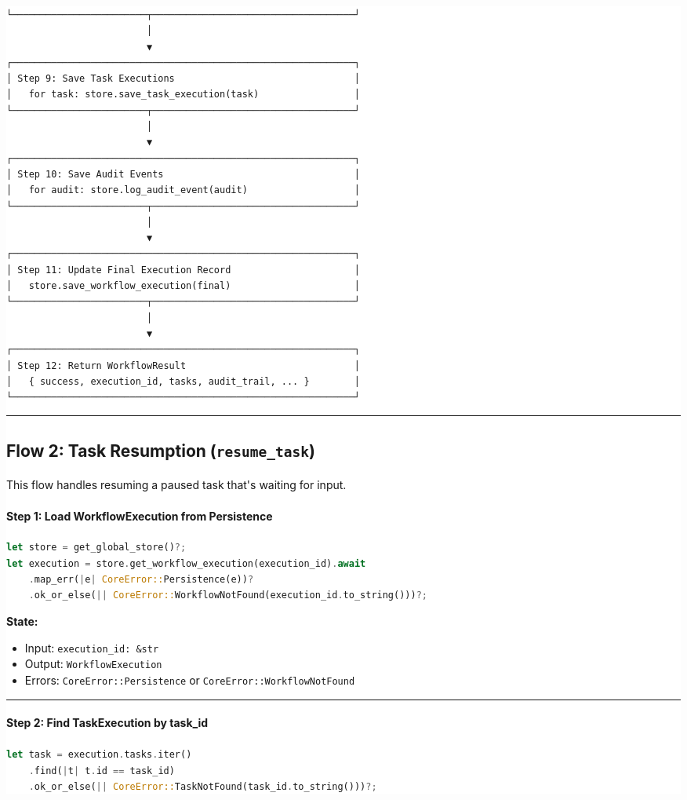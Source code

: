 ```
└────────────────────────┬────────────────────────────────────┘
                         │
                         ▼
┌─────────────────────────────────────────────────────────────┐
│ Step 9: Save Task Executions                                │
│   for task: store.save_task_execution(task)                 │
└────────────────────────┬────────────────────────────────────┘
                         │
                         ▼
┌─────────────────────────────────────────────────────────────┐
│ Step 10: Save Audit Events                                  │
│   for audit: store.log_audit_event(audit)                   │
└────────────────────────┬────────────────────────────────────┘
                         │
                         ▼
┌─────────────────────────────────────────────────────────────┐
│ Step 11: Update Final Execution Record                      │
│   store.save_workflow_execution(final)                      │
└────────────────────────┬────────────────────────────────────┘
                         │
                         ▼
┌─────────────────────────────────────────────────────────────┐
│ Step 12: Return WorkflowResult                              │
│   { success, execution_id, tasks, audit_trail, ... }        │
└─────────────────────────────────────────────────────────────┘
```

---

## Flow 2: Task Resumption (`resume_task`)

This flow handles resuming a paused task that's waiting for input.

#### Step 1: Load WorkflowExecution from Persistence
```rust
let store = get_global_store()?;
let execution = store.get_workflow_execution(execution_id).await
    .map_err(|e| CoreError::Persistence(e))?
    .ok_or_else(|| CoreError::WorkflowNotFound(execution_id.to_string()))?;
```

**State:**
- Input: `execution_id: &str`
- Output: `WorkflowExecution`
- Errors: `CoreError::Persistence` or `CoreError::WorkflowNotFound`

---

#### Step 2: Find TaskExecution by task_id
```rust
let task = execution.tasks.iter()
    .find(|t| t.id == task_id)
    .ok_or_else(|| CoreError::TaskNotFound(task_id.to_string()))?;
```
